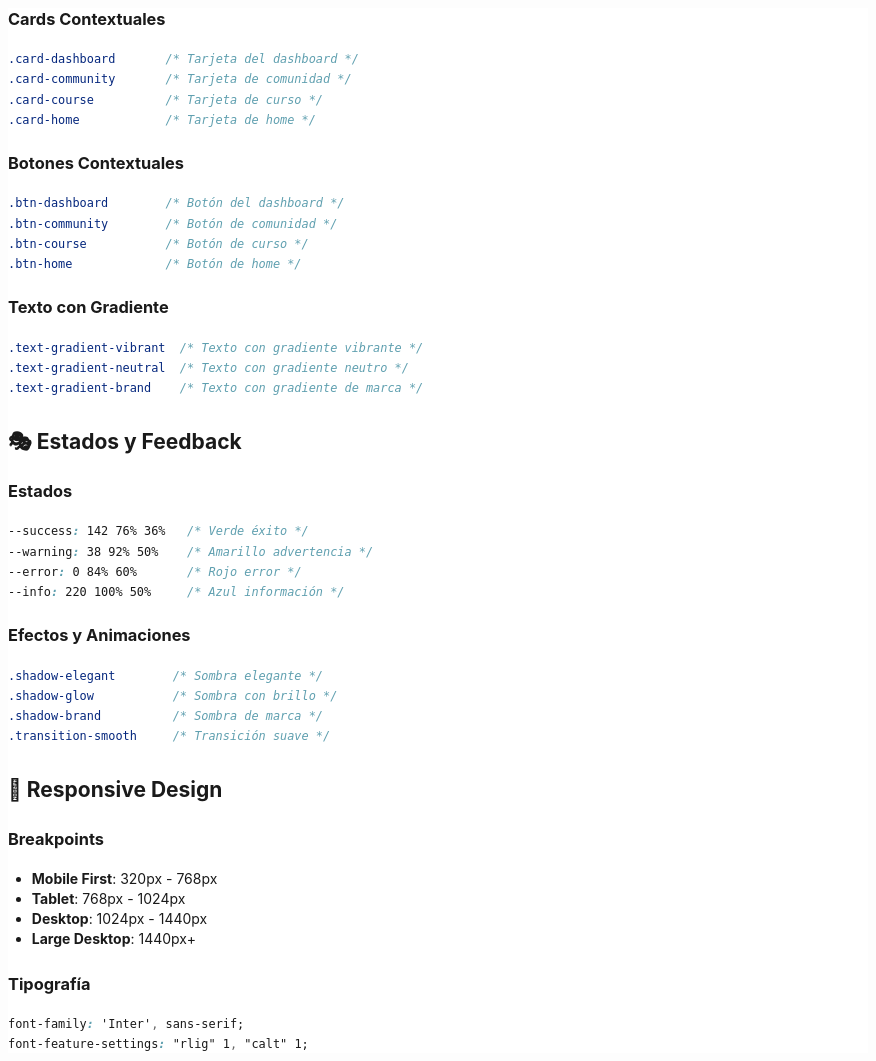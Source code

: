 ### **Cards Contextuales**
```css
.card-dashboard       /* Tarjeta del dashboard */
.card-community       /* Tarjeta de comunidad */
.card-course          /* Tarjeta de curso */
.card-home            /* Tarjeta de home */
```

### **Botones Contextuales**
```css
.btn-dashboard        /* Botón del dashboard */
.btn-community        /* Botón de comunidad */
.btn-course           /* Botón de curso */
.btn-home             /* Botón de home */
```

### **Texto con Gradiente**
```css
.text-gradient-vibrant  /* Texto con gradiente vibrante */
.text-gradient-neutral  /* Texto con gradiente neutro */
.text-gradient-brand    /* Texto con gradiente de marca */
```

## 🎭 Estados y Feedback

### **Estados**
```css
--success: 142 76% 36%   /* Verde éxito */
--warning: 38 92% 50%    /* Amarillo advertencia */
--error: 0 84% 60%       /* Rojo error */
--info: 220 100% 50%     /* Azul información */
```

### **Efectos y Animaciones**
```css
.shadow-elegant        /* Sombra elegante */
.shadow-glow           /* Sombra con brillo */
.shadow-brand          /* Sombra de marca */
.transition-smooth     /* Transición suave */
```

## 📱 Responsive Design

### **Breakpoints**
- **Mobile First**: 320px - 768px
- **Tablet**: 768px - 1024px
- **Desktop**: 1024px - 1440px
- **Large Desktop**: 1440px+

### **Tipografía**
```css
font-family: 'Inter', sans-serif;
font-feature-settings: "rlig" 1, "calt" 1;
```
